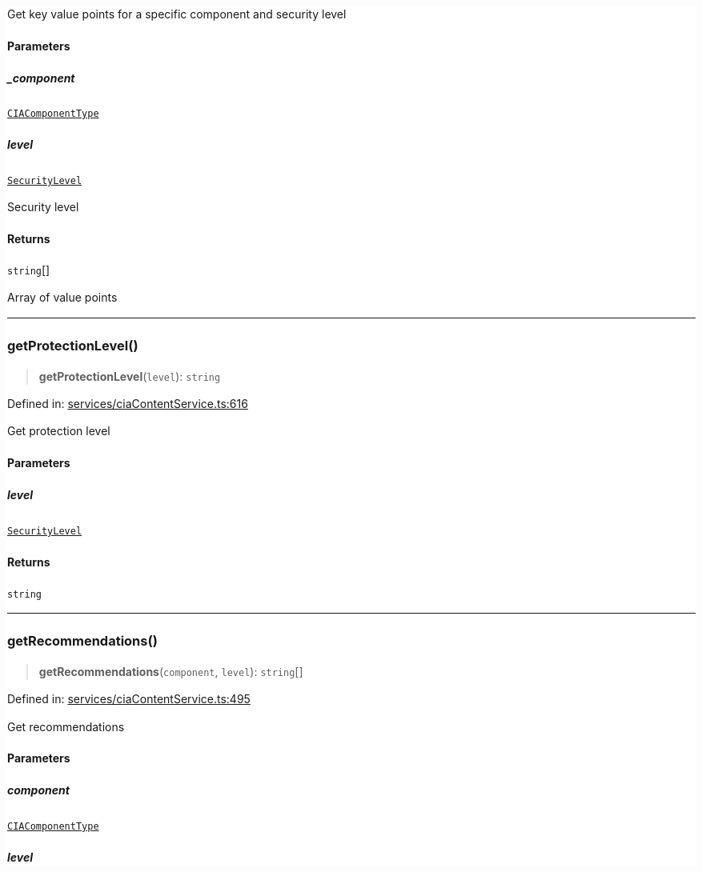 Get key value points for a specific component and security level

#### Parameters

##### \_component

[`CIAComponentType`](../../../types/type-aliases/CIAComponentType.md)

##### level

[`SecurityLevel`](../../../types/cia/type-aliases/SecurityLevel.md)

Security level

#### Returns

`string`[]

Array of value points

***

### getProtectionLevel()

> **getProtectionLevel**(`level`): `string`

Defined in: [services/ciaContentService.ts:616](https://github.com/Hack23/cia-compliance-manager/blob/8f5d084752ccee354557e96bf8b49239fb671c91/src/services/ciaContentService.ts#L616)

Get protection level

#### Parameters

##### level

[`SecurityLevel`](../../../types/cia/type-aliases/SecurityLevel.md)

#### Returns

`string`

***

### getRecommendations()

> **getRecommendations**(`component`, `level`): `string`[]

Defined in: [services/ciaContentService.ts:495](https://github.com/Hack23/cia-compliance-manager/blob/8f5d084752ccee354557e96bf8b49239fb671c91/src/services/ciaContentService.ts#L495)

Get recommendations

#### Parameters

##### component

[`CIAComponentType`](../../../types/type-aliases/CIAComponentType.md)

##### level
